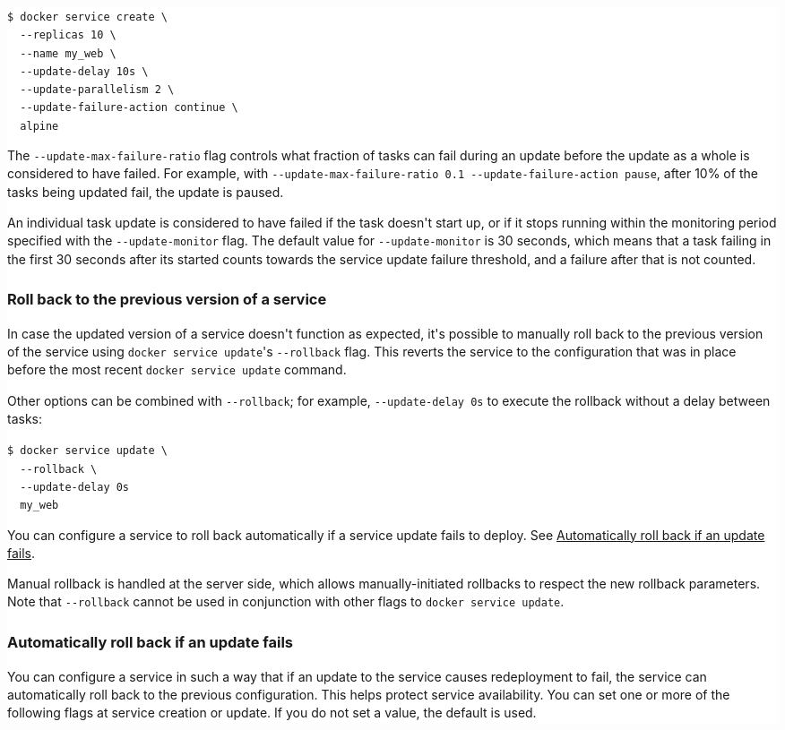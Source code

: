 ```console
$ docker service create \
  --replicas 10 \
  --name my_web \
  --update-delay 10s \
  --update-parallelism 2 \
  --update-failure-action continue \
  alpine
```

The `--update-max-failure-ratio` flag controls what fraction of tasks can fail
during an update before the update as a whole is considered to have failed. For
example, with `--update-max-failure-ratio 0.1 --update-failure-action pause`,
after 10% of the tasks being updated fail, the update is paused.

An individual task update is considered to have failed if the task doesn't
start up, or if it stops running within the monitoring period specified with
the `--update-monitor` flag. The default value for `--update-monitor` is 30
seconds, which means that a task failing in the first 30 seconds after its
started counts towards the service update failure threshold, and a failure
after that is not counted.

### Roll back to the previous version of a service

In case the updated version of a service doesn't function as expected, it's
possible to manually roll back to the previous version of the service using
`docker service update`'s `--rollback` flag. This reverts the service
to the configuration that was in place before the most recent
`docker service update` command.

Other options can be combined with `--rollback`; for example,
`--update-delay 0s` to execute the rollback without a delay between tasks:

```console
$ docker service update \
  --rollback \
  --update-delay 0s
  my_web
```

You can configure a service to roll back automatically if a service update fails
to deploy. See [Automatically roll back if an update fails](#automatically-roll-back-if-an-update-fails).

Manual rollback is handled at the server side, which allows manually-initiated
rollbacks to respect the new rollback parameters. Note that `--rollback` cannot
be used in conjunction with other flags to `docker service update`.

### Automatically roll back if an update fails

You can configure a service in such a way that if an update to the service
causes redeployment to fail, the service can automatically roll back to the
previous configuration. This helps protect service availability. You can set
one or more of the following flags at service creation or update. If you do not
set a value, the default is used.
